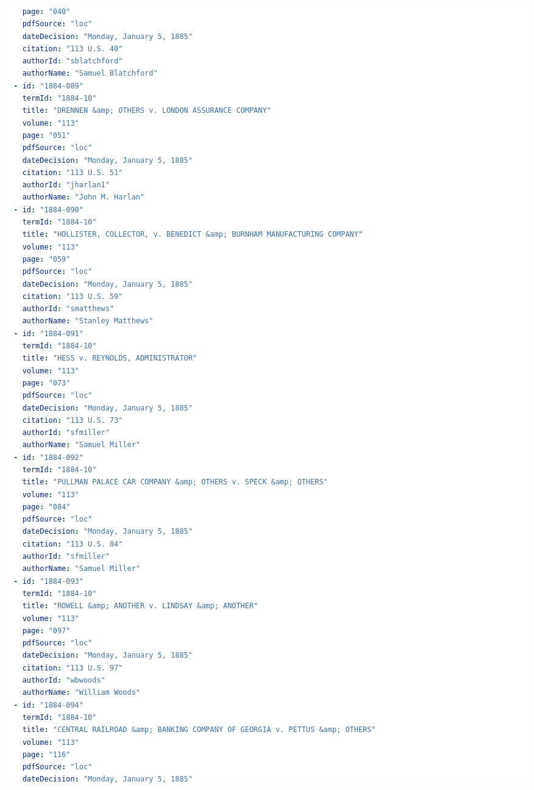 ```yaml
    page: "040"
    pdfSource: "loc"
    dateDecision: "Monday, January 5, 1885"
    citation: "113 U.S. 40"
    authorId: "sblatchford"
    authorName: "Samuel Blatchford"
  - id: "1884-089"
    termId: "1884-10"
    title: "DRENNEN &amp; OTHERS v. LONDON ASSURANCE COMPANY"
    volume: "113"
    page: "051"
    pdfSource: "loc"
    dateDecision: "Monday, January 5, 1885"
    citation: "113 U.S. 51"
    authorId: "jharlan1"
    authorName: "John M. Harlan"
  - id: "1884-090"
    termId: "1884-10"
    title: "HOLLISTER, COLLECTOR, v. BENEDICT &amp; BURNHAM MANUFACTURING COMPANY"
    volume: "113"
    page: "059"
    pdfSource: "loc"
    dateDecision: "Monday, January 5, 1885"
    citation: "113 U.S. 59"
    authorId: "smatthews"
    authorName: "Stanley Matthews"
  - id: "1884-091"
    termId: "1884-10"
    title: "HESS v. REYNOLDS, ADMINISTRATOR"
    volume: "113"
    page: "073"
    pdfSource: "loc"
    dateDecision: "Monday, January 5, 1885"
    citation: "113 U.S. 73"
    authorId: "sfmiller"
    authorName: "Samuel Miller"
  - id: "1884-092"
    termId: "1884-10"
    title: "PULLMAN PALACE CAR COMPANY &amp; OTHERS v. SPECK &amp; OTHERS"
    volume: "113"
    page: "084"
    pdfSource: "loc"
    dateDecision: "Monday, January 5, 1885"
    citation: "113 U.S. 84"
    authorId: "sfmiller"
    authorName: "Samuel Miller"
  - id: "1884-093"
    termId: "1884-10"
    title: "ROWELL &amp; ANOTHER v. LINDSAY &amp; ANOTHER"
    volume: "113"
    page: "097"
    pdfSource: "loc"
    dateDecision: "Monday, January 5, 1885"
    citation: "113 U.S. 97"
    authorId: "wbwoods"
    authorName: "William Woods"
  - id: "1884-094"
    termId: "1884-10"
    title: "CENTRAL RAILROAD &amp; BANKING COMPANY OF GEORGIA v. PETTUS &amp; OTHERS"
    volume: "113"
    page: "116"
    pdfSource: "loc"
    dateDecision: "Monday, January 5, 1885"
```
